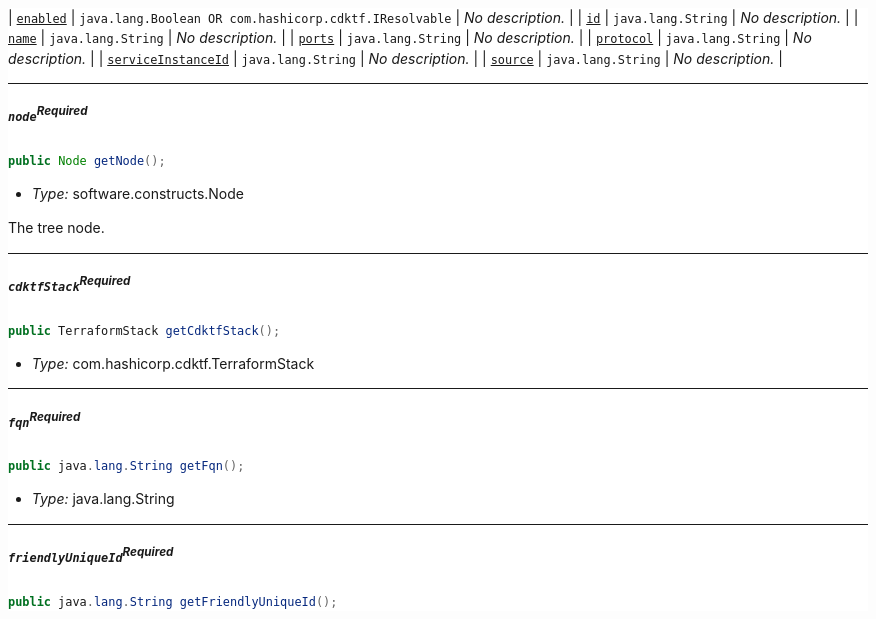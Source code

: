 | <code><a href="#@cdktf/provider-oraclepaas.javaAccessRule.JavaAccessRule.property.enabled">enabled</a></code> | <code>java.lang.Boolean OR com.hashicorp.cdktf.IResolvable</code> | *No description.* |
| <code><a href="#@cdktf/provider-oraclepaas.javaAccessRule.JavaAccessRule.property.id">id</a></code> | <code>java.lang.String</code> | *No description.* |
| <code><a href="#@cdktf/provider-oraclepaas.javaAccessRule.JavaAccessRule.property.name">name</a></code> | <code>java.lang.String</code> | *No description.* |
| <code><a href="#@cdktf/provider-oraclepaas.javaAccessRule.JavaAccessRule.property.ports">ports</a></code> | <code>java.lang.String</code> | *No description.* |
| <code><a href="#@cdktf/provider-oraclepaas.javaAccessRule.JavaAccessRule.property.protocol">protocol</a></code> | <code>java.lang.String</code> | *No description.* |
| <code><a href="#@cdktf/provider-oraclepaas.javaAccessRule.JavaAccessRule.property.serviceInstanceId">serviceInstanceId</a></code> | <code>java.lang.String</code> | *No description.* |
| <code><a href="#@cdktf/provider-oraclepaas.javaAccessRule.JavaAccessRule.property.source">source</a></code> | <code>java.lang.String</code> | *No description.* |

---

##### `node`<sup>Required</sup> <a name="node" id="@cdktf/provider-oraclepaas.javaAccessRule.JavaAccessRule.property.node"></a>

```java
public Node getNode();
```

- *Type:* software.constructs.Node

The tree node.

---

##### `cdktfStack`<sup>Required</sup> <a name="cdktfStack" id="@cdktf/provider-oraclepaas.javaAccessRule.JavaAccessRule.property.cdktfStack"></a>

```java
public TerraformStack getCdktfStack();
```

- *Type:* com.hashicorp.cdktf.TerraformStack

---

##### `fqn`<sup>Required</sup> <a name="fqn" id="@cdktf/provider-oraclepaas.javaAccessRule.JavaAccessRule.property.fqn"></a>

```java
public java.lang.String getFqn();
```

- *Type:* java.lang.String

---

##### `friendlyUniqueId`<sup>Required</sup> <a name="friendlyUniqueId" id="@cdktf/provider-oraclepaas.javaAccessRule.JavaAccessRule.property.friendlyUniqueId"></a>

```java
public java.lang.String getFriendlyUniqueId();
```
